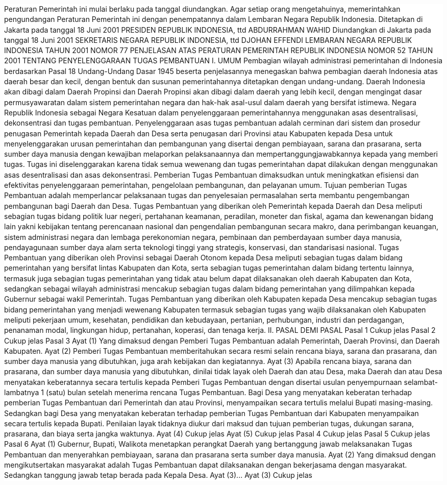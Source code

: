 Peraturan Pemerintah ini mulai berlaku pada tanggal diundangkan.
Agar setiap orang mengetahuinya, memerintahkan pengundangan Peraturan Pemerintah ini dengan penempatannya dalam Lembaran Negara Republik Indonesia. Ditetapkan di Jakarta pada tanggal 18 Juni 2001 PRESIDEN REPUBLIK INDONESIA, ttd ABDURRAHMAN WAHID Diundangkan di Jakarta pada tanggal 18 Juni 2001 SEKRETARIS NEGARA REPUBLIK INDONESIA, ttd DJOHAN EFFENDI LEMBARAN NEGARA REPUBLIK INDONESIA TAHUN 2001 NOMOR 77 PENJELASAN ATAS PERATURAN PEMERINTAH REPUBLIK INDONESIA NOMOR 52 TAHUN 2001 TENTANG PENYELENGGARAAN TUGAS PEMBANTUAN I. UMUM Pembagian wilayah administrasi pemerintahan di Indonesia berdasarkan Pasal 18 Undang-Undang Dasar 1945 beserta penjelasannya menegaskan bahwa pembagian daerah Indonesia atas daerah besar dan kecil, dengan bentuk dan susunan pemerintahannya ditetapkan dengan undang-undang. Daerah Indonesia akan dibagi dalam Daerah Propinsi dan Daerah Propinsi akan dibagi dalam daerah yang lebih kecil, dengan mengingat dasar permusyawaratan dalam sistem pemerintahan negara dan hak-hak asal-usul dalam daerah yang bersifat istimewa. Negara Republik Indonesia sebagai Negara Kesatuan dalam penyelenggaraan pemerintahannya menggunakan asas desentralisasi, dekonsentrasi dan tugas pembantuan. Penyelenggaraan asas tugas pembantuan adalah cerminan dari sistem dan prosedur penugasan Pemerintah kepada Daerah dan Desa serta penugasan dari Provinsi atau Kabupaten kepada Desa untuk menyelenggarakan urusan pemerintahan dan pembangunan yang disertai dengan pembiayaan, sarana dan prasarana, serta sumber daya manusia dengan kewajiban melaporkan pelaksanaannya dan mempertanggungjawabkannya kepada yang memberi tugas. Tugas ini diselenggarakan karena tidak semua wewenang dan tugas pemerintahan dapat dilakukan dengan menggunakan asas desentralisasi dan asas dekonsentrasi. Pemberian Tugas Pembantuan dimaksudkan untuk meningkatkan efisiensi dan efektivitas penyelenggaraan pemerintahan, pengelolaan pembangunan, dan pelayanan umum. Tujuan pemberian Tugas Pembantuan adalah memperlancar pelaksanaan tugas dan penyelesaian permasalahan serta membantu pengembangan pembangunan bagi Daerah dan Desa. Tugas Pembantuan yang diberikan oleh Pemerintah kepada Daerah dan Desa meliputi sebagian tugas bidang politik luar negeri, pertahanan keamanan, peradilan, moneter dan fiskal, agama dan kewenangan bidang lain yakni kebijakan tentang perencanaan nasional dan pengendalian pembangunan secara makro, dana perimbangan keuangan, sistem administrasi negara dan lembaga perekonomian negara, pembinaan dan pemberdayaan sumber daya manusia, pendayagunaan sumber daya alam serta teknologi tinggi yang strategis, konservasi, dan standarisasi nasional. Tugas Pembantuan yang diberikan oleh Provinsi sebagai Daerah Otonom kepada Desa meliputi sebagian tugas dalam bidang pemerintahan yang bersifat lintas Kabupaten dan Kota, serta sebagian tugas pemerintahan dalam bidang tertentu lainnya, termasuk juga sebagian tugas pemerintahan yang tidak atau belum dapat dilaksanakan oleh daerah Kabupaten dan Kota, sedangkan sebagai wilayah administrasi mencakup sebagian tugas dalam bidang pemerintahan yang dilimpahkan kepada Gubernur sebagai wakil Pemerintah. Tugas Pembantuan yang diberikan oleh Kabupaten kepada Desa mencakup sebagian tugas bidang pemerintahan yang menjadi wewenang Kabupaten termasuk sebagian tugas yang wajib dilaksanakan oleh Kabupaten meliputi pekerjaan umum, kesehatan, pendidikan dan kebudayaan, pertanian, perhubungan, industri dan perdagangan, penanaman modal, lingkungan hidup, pertanahan, koperasi, dan tenaga kerja. II. PASAL DEMI PASAL
Pasal 1
Cukup jelas
Pasal 2
Cukup jelas
Pasal 3
Ayat (1) Yang dimaksud dengan Pemberi Tugas Pembantuan adalah Pemerintah, Daerah Provinsi, dan Daerah Kabupaten. Ayat (2) Pemberi Tugas Pembantuan memberitahukan secara resmi selain rencana biaya, sarana dan prasarana, dan sumber daya manusia yang dibutuhkan, juga arah kebijakan dan kegiatannya. Ayat (3) Apabila rencana biaya, sarana dan prasarana, dan sumber daya manusia yang dibutuhkan, dinilai tidak layak oleh Daerah dan atau Desa, maka Daerah dan atau Desa menyatakan keberatannya secara tertulis kepada Pemberi Tugas Pembantuan dengan disertai usulan penyempurnaan selambat-lambatnya 1 (satu) bulan setelah menerima rencana Tugas Pembantuan. Bagi Desa yang menyatakan keberatan terhadap pemberian Tugas Pembantuan dari Pemerintah dan atau Provinsi, menyampaikan secara tertulis melalui Bupati masing-masing. Sedangkan bagi Desa yang menyatakan keberatan terhadap pemberian Tugas Pembantuan dari Kabupaten menyampaikan secara tertulis kepada Bupati. Penilaian layak tidaknya diukur dari maksud dan tujuan pemberian tugas, dukungan sarana, prasarana, dan biaya serta jangka waktunya. Ayat (4) Cukup jelas Ayat (5) Cukup jelas
Pasal 4
Cukup jelas
Pasal 5
Cukup jelas
Pasal 6
Ayat (1) Gubernur, Bupati, Walikota menetapkan perangkat Daerah yang bertanggung jawab melaksanakan Tugas Pembantuan dan menyerahkan pembiayaan, sarana dan prasarana serta sumber daya manusia. Ayat (2) Yang dimaksud dengan mengikutsertakan masyarakat adalah Tugas Pembantuan dapat dilaksanakan dengan bekerjasama dengan masyarakat. Sedangkan tanggung jawab tetap berada pada Kepala Desa. Ayat (3)... Ayat (3) Cukup jelas